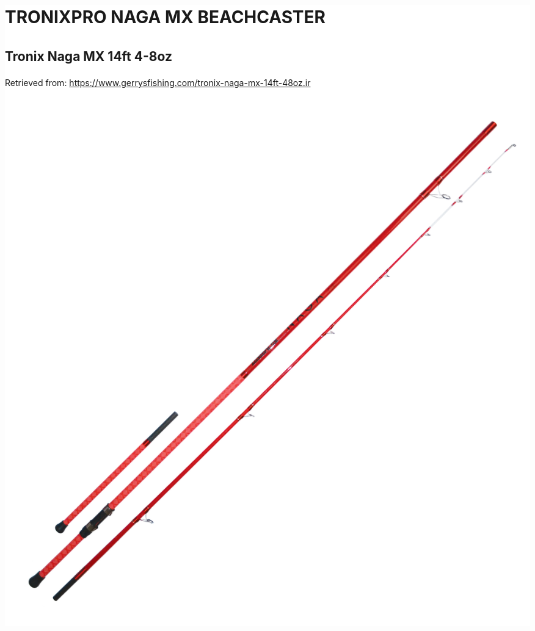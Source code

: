 # TRONIXPRO NAGA MX BEACHCASTER

## Tronix Naga MX 14ft 4-8oz

Retrieved from: https://www.gerrysfishing.com/tronix-naga-mx-14ft-48oz.ir

![pic_0](pics/Rods_Tronixpro_Naga_MX_0.jpg)
